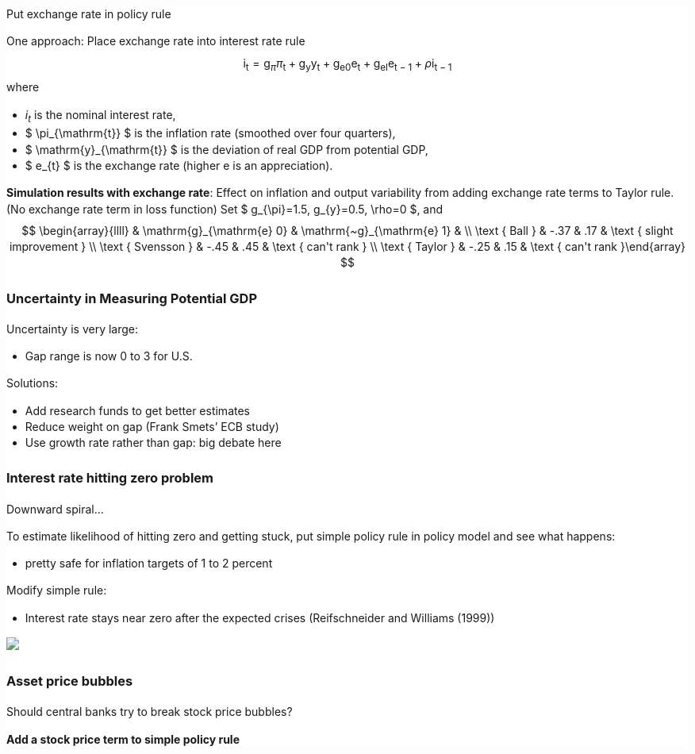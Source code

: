 Put exchange rate in policy rule

One approach: Place exchange rate into interest rate rule
$$
\mathrm{i}_{\mathrm{t}}=\mathrm{g}_{\pi} \pi_{\mathrm{t}}+\mathrm{g}_{\mathrm{y}} \mathrm{y}_{\mathrm{t}}+\mathrm{g}_{\mathrm{e} 0} \mathrm{e}_{\mathrm{t}}+\mathrm{g}_{\mathrm{el}} \mathrm{e}_{\mathrm{t}-1}+\rho \mathrm{i}_{\mathrm{t}-1}
$$
where

- $i_t$ is the nominal interest rate, 
- $ \pi_{\mathrm{t}} $ is the inflation rate (smoothed over four quarters), 
- $ \mathrm{y}_{\mathrm{t}} $ is the deviation of real GDP from potential GDP,
- $ e_{t} $ is the exchange rate (higher e is an appreciation).

**Simulation results with exchange rate**: Effect on inflation and output variability from adding exchange rate terms to Taylor rule. (No exchange rate term in loss function)
Set $ g_{\pi}=1.5, g_{y}=0.5, \rho=0 $, and
$$
\begin{array}{llll} & \mathrm{g}_{\mathrm{e} 0} & \mathrm{~g}_{\mathrm{e} 1} & \\ \text { Ball } & -.37 & .17 & \text { slight improvement } \\ \text { Svensson } & -.45 & .45 & \text { can't rank } \\ \text { Taylor } & -.25 & .15 & \text { can't rank }\end{array}
$$

### Uncertainty in Measuring Potential GDP 

Uncertainty is very large:

- Gap range is now 0 to 3 for U.S.	

Solutions:

- Add research funds to get better estimates
- Reduce weight on gap (Frank Smets’ ECB study)
- Use growth rate rather than gap: big debate here

### Interest rate hitting zero problem 

Downward spiral…

To estimate likelihood of hitting zero and getting stuck, put simple policy rule in policy model and see what happens: 

- pretty safe for inflation targets of 1 to 2 percent

Modify simple rule: 

- Interest rate stays near zero after the expected crises (Reifschneider and Williams (1999)) 

![](https://cdn.jsdelivr.net/gh/henrywu97/FigBed@master/2021/20220607005155.png)

### Asset price bubbles

Should central banks try to break stock price bubbles?

**Add a stock price term to simple policy rule**
